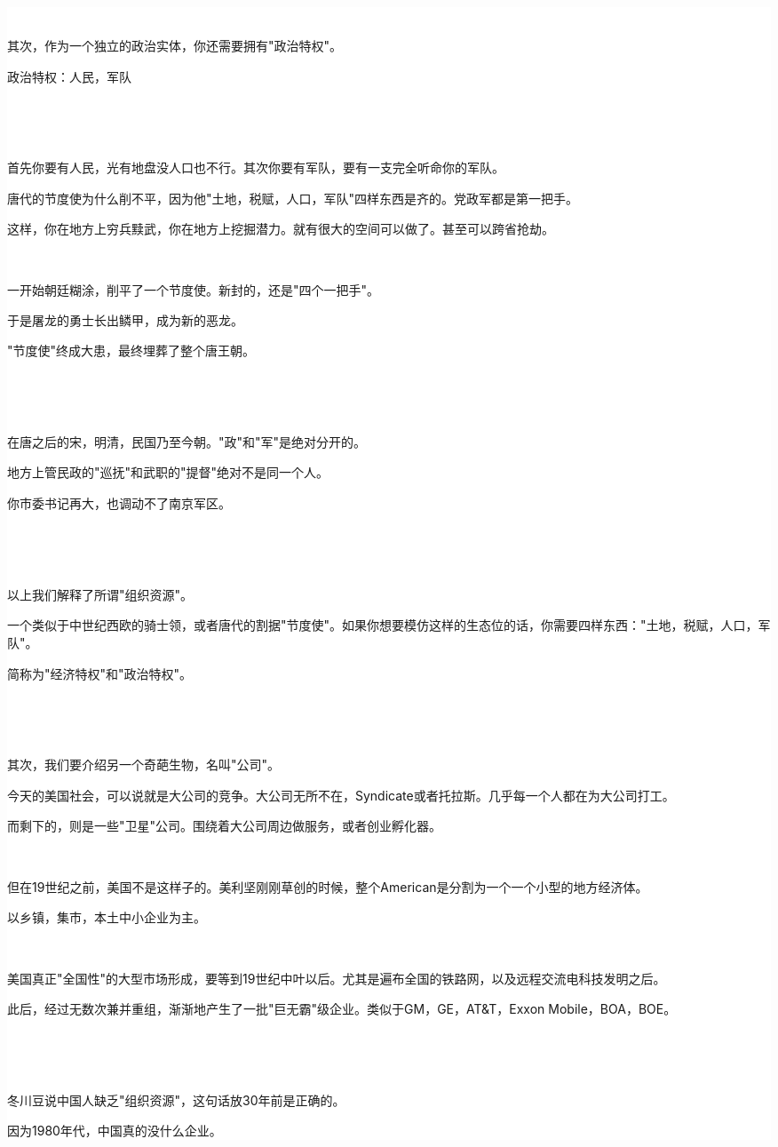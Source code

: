 

其次，作为一个独立的政治实体，你还需要拥有"政治特权"。

政治特权：人民，军队

 

 

首先你要有人民，光有地盘没人口也不行。其次你要有军队，要有一支完全听命你的军队。

唐代的节度使为什么削不平，因为他"土地，税赋，人口，军队"四样东西是齐的。党政军都是第一把手。

这样，你在地方上穷兵黩武，你在地方上挖掘潜力。就有很大的空间可以做了。甚至可以跨省抢劫。

 

一开始朝廷糊涂，削平了一个节度使。新封的，还是"四个一把手"。

于是屠龙的勇士长出鳞甲，成为新的恶龙。

"节度使"终成大患，最终埋葬了整个唐王朝。

 

 

在唐之后的宋，明清，民国乃至今朝。"政"和"军"是绝对分开的。

地方上管民政的"巡抚"和武职的"提督"绝对不是同一个人。

你市委书记再大，也调动不了南京军区。

 

 

以上我们解释了所谓"组织资源"。

一个类似于中世纪西欧的骑士领，或者唐代的割据"节度使"。如果你想要模仿这样的生态位的话，你需要四样东西："土地，税赋，人口，军队"。

简称为"经济特权"和"政治特权"。

 

 

其次，我们要介绍另一个奇葩生物，名叫"公司"。

今天的美国社会，可以说就是大公司的竞争。大公司无所不在，Syndicate或者托拉斯。几乎每一个人都在为大公司打工。

而剩下的，则是一些"卫星"公司。围绕着大公司周边做服务，或者创业孵化器。

 

但在19世纪之前，美国不是这样子的。美利坚刚刚草创的时候，整个American是分割为一个一个小型的地方经济体。

以乡镇，集市，本土中小企业为主。

 

美国真正"全国性"的大型市场形成，要等到19世纪中叶以后。尤其是遍布全国的铁路网，以及远程交流电科技发明之后。

此后，经过无数次兼并重组，渐渐地产生了一批"巨无霸"级企业。类似于GM，GE，AT&T，Exxon
Mobile，BOA，BOE。

 

 

冬川豆说中国人缺乏"组织资源"，这句话放30年前是正确的。

因为1980年代，中国真的没什么企业。
